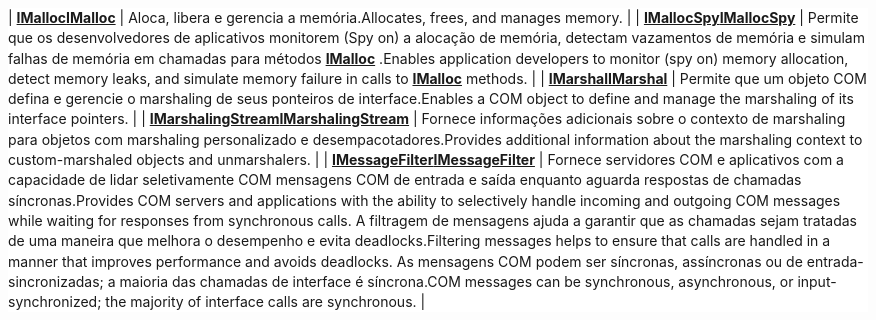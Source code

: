 | [<span data-ttu-id="28b59-205">**IMalloc**</span><span class="sxs-lookup"><span data-stu-id="28b59-205">**IMalloc**</span></span>](/windows/win32/api/objidlbase/nn-objidlbase-imalloc)                                     | <span data-ttu-id="28b59-206">Aloca, libera e gerencia a memória.</span><span class="sxs-lookup"><span data-stu-id="28b59-206">Allocates, frees, and manages memory.</span></span>                                                                                                                                                                                                                                                                                                                                                                                                                                                  |
| [<span data-ttu-id="28b59-207">**IMallocSpy**</span><span class="sxs-lookup"><span data-stu-id="28b59-207">**IMallocSpy**</span></span>](/windows/desktop/api/ObjIdl/nn-objidl-imallocspy)                               | <span data-ttu-id="28b59-208">Permite que os desenvolvedores de aplicativos monitorem (Spy on) a alocação de memória, detectam vazamentos de memória e simulam falhas de memória em chamadas para métodos [**IMalloc**](/windows/win32/api/objidlbase/nn-objidlbase-imalloc) .</span><span class="sxs-lookup"><span data-stu-id="28b59-208">Enables application developers to monitor (spy on) memory allocation, detect memory leaks, and simulate memory failure in calls to [**IMalloc**](/windows/win32/api/objidlbase/nn-objidlbase-imalloc) methods.</span></span>                                                                                                                                                                                                                                                                                                                 |
| [<span data-ttu-id="28b59-209">**IMarshal**</span><span class="sxs-lookup"><span data-stu-id="28b59-209">**IMarshal**</span></span>](/windows/win32/api/objidlbase/nn-objidlbase-imarshal)                                   | <span data-ttu-id="28b59-210">Permite que um objeto COM defina e gerencie o marshaling de seus ponteiros de interface.</span><span class="sxs-lookup"><span data-stu-id="28b59-210">Enables a COM object to define and manage the marshaling of its interface pointers.</span></span>                                                                                                                                                                                                                                                                                                                                                                                                    |
| [<span data-ttu-id="28b59-211">**IMarshalingStream**</span><span class="sxs-lookup"><span data-stu-id="28b59-211">**IMarshalingStream**</span></span>](/windows/desktop/api/objidl/nn-objidl-imarshalingstream)                 | <span data-ttu-id="28b59-212">Fornece informações adicionais sobre o contexto de marshaling para objetos com marshaling personalizado e desempacotadores.</span><span class="sxs-lookup"><span data-stu-id="28b59-212">Provides additional information about the marshaling context to custom-marshaled objects and unmarshalers.</span></span>                                                                                                                                                                                                                                                                                                                                                                             |
| [<span data-ttu-id="28b59-213">**IMessageFilter**</span><span class="sxs-lookup"><span data-stu-id="28b59-213">**IMessageFilter**</span></span>](/windows/desktop/api/ObjIdl/nn-objidl-imessagefilter)                       | <span data-ttu-id="28b59-214">Fornece servidores COM e aplicativos com a capacidade de lidar seletivamente COM mensagens COM de entrada e saída enquanto aguarda respostas de chamadas síncronas.</span><span class="sxs-lookup"><span data-stu-id="28b59-214">Provides COM servers and applications with the ability to selectively handle incoming and outgoing COM messages while waiting for responses from synchronous calls.</span></span> <span data-ttu-id="28b59-215">A filtragem de mensagens ajuda a garantir que as chamadas sejam tratadas de uma maneira que melhora o desempenho e evita deadlocks.</span><span class="sxs-lookup"><span data-stu-id="28b59-215">Filtering messages helps to ensure that calls are handled in a manner that improves performance and avoids deadlocks.</span></span> <span data-ttu-id="28b59-216">As mensagens COM podem ser síncronas, assíncronas ou de entrada-sincronizadas; a maioria das chamadas de interface é síncrona.</span><span class="sxs-lookup"><span data-stu-id="28b59-216">COM messages can be synchronous, asynchronous, or input-synchronized; the majority of interface calls are synchronous.</span></span>                                                                       |